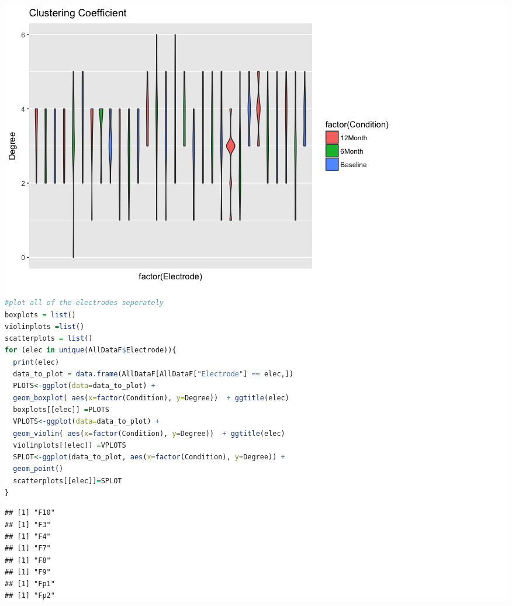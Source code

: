 ![](GraphTheoryStats_files/figure-markdown_github/unnamed-chunk-7-2.png)

``` r
#plot all of the electrodes seperately
boxplots = list()
violinplots =list()
scatterplots = list()
for (elec in unique(AllDataF$Electrode)){
  print(elec)
  data_to_plot = data.frame(AllDataF[AllDataF["Electrode"] == elec,])
  PLOTS<-ggplot(data=data_to_plot) + 
  geom_boxplot( aes(x=factor(Condition), y=Degree))  + ggtitle(elec)
  boxplots[[elec]] =PLOTS
  VPLOTS<-ggplot(data=data_to_plot) +
  geom_violin( aes(x=factor(Condition), y=Degree))  + ggtitle(elec)
  violinplots[[elec]] =VPLOTS
  SPLOT<-ggplot(data_to_plot, aes(x=factor(Condition), y=Degree)) +
  geom_point()
  scatterplots[[elec]]=SPLOT
}
```

    ## [1] "F10"
    ## [1] "F3"
    ## [1] "F4"
    ## [1] "F7"
    ## [1] "F8"
    ## [1] "F9"
    ## [1] "Fp1"
    ## [1] "Fp2"